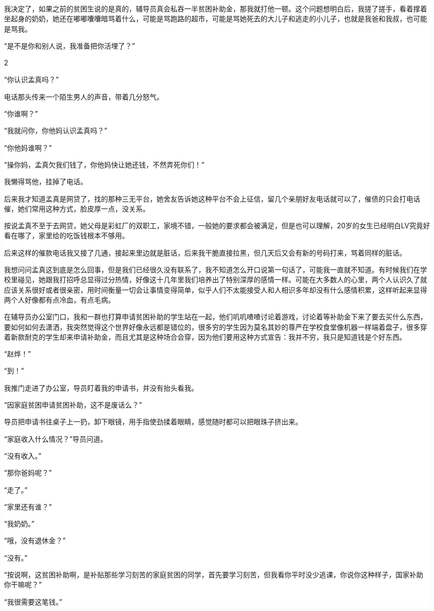 我决定了，如果之前的贫困生说的是真的，辅导员真会私吞一半贫困补助金，那我就打他一顿。这个问题想明白后，我搓了搓手，看着撑着坐起身的奶奶，她还在嘟嘟囔囔暗骂着什么，可能是骂跑路的超市，可能是骂她死去的大儿子和逃走的小儿子，也就是我爸和我叔，也可能是骂我。

“是不是你和别人说，我准备把你活埋了？”



2



“你认识孟真吗？”

电话那头传来一个陌生男人的声音，带着几分怒气。

“你谁啊？”

“我就问你，你他妈认识孟真吗？”

“你他妈谁啊？”

“操你妈，孟真欠我们钱了，你他妈快让她还钱，不然弄死你们！”

我懒得骂他，挂掉了电话。

后来我才知道孟真是网贷了，找的那种三无平台，她舍友告诉她这种平台不会上征信，留几个亲朋好友电话就可以了，催债的只会打电话催，她们常用这种方式，脸皮厚一点，没关系。

按说孟真不至于去网贷，她父母是彩虹厂的双职工，家境不错，一般她的要求都会被满足，但是也可以理解，20岁的女生已经明白LV究竟好看在哪了，家里给的吃饭钱根本不够用。

后来这样的催款电话我又接了几通，接起来里边就是脏话，后来我干脆直接拉黑，但几天后又会有新的号码打来，骂着同样的脏话。

我想问问孟真这到底是怎么回事，但是我们已经很久没有联系了，我不知道怎么开口说第一句话了，可能我一直就不知道。有时候我们在学校里碰见，她跟我打招呼总显得过分热情，好像这十几年里我们培养出了特别深厚的感情一样。可能在大多数人的心里，两个人认识久了就应该关系很好或者很亲密，用时间衡量一切会让事情变得简单，似乎人们不太能接受人和人相识多年却没有什么感情积累，这样听起来显得两个人好像都有点冷血，有点毛病。

在辅导员办公室门口，我和一群也打算申请贫困补助的学生站在一起，他们叽叽喳喳讨论着游戏，讨论着等补助金下来了要去买什么东西，要如何如何去潇洒，我突然觉得这个世界好像永远都是错位的，很多穷的学生因为莫名其妙的尊严在学校食堂像机器一样端着盘子，很多穿着新款耐克的学生却来申请补助金，而且尤其是这种场合会穿，因为他们要用这种方式宣告：我并不穷，我只是知道钱是个好东西。

“赵烨！”

“到！”

我推门走进了办公室，导员盯着我的申请书，并没有抬头看我。

“因家庭贫困申请贫困补助，这不是废话么？”

导员把申请书往桌子上一扔，卸下眼镜，用手指使劲揉着眼睛，感觉随时都可以把眼珠子挤出来。

“家庭收入什么情况？”导员问道。

“没有收入。”

“那你爸妈呢？”

“走了。”

“家里还有谁？”

“我奶奶。”

“哦，没有退休金？”

“没有。”

“按说啊，这贫困补助啊，是补贴那些学习刻苦的家庭贫困的同学，首先要学习刻苦，但我看你平时没少逃课，你说你这种样子，国家补助你干嘛呢？”

“我很需要这笔钱。”
